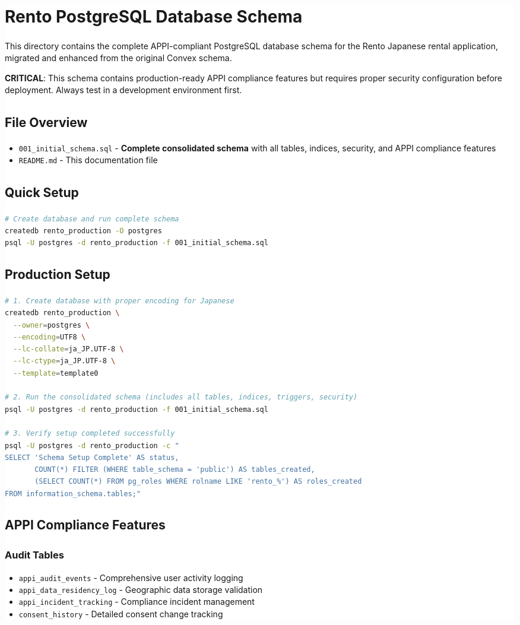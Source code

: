# Rento PostgreSQL Database Schema

This directory contains the complete APPI-compliant PostgreSQL database schema for the Rento Japanese rental application, migrated and enhanced from the original Convex schema.

**CRITICAL**: This schema contains production-ready APPI compliance features but requires proper security configuration before deployment. Always test in a development environment first.

## File Overview

- `001_initial_schema.sql` - **Complete consolidated schema** with all tables, indices, security, and APPI compliance features
- `README.md` - This documentation file


## Quick Setup

```bash
# Create database and run complete schema
createdb rento_production -O postgres
psql -U postgres -d rento_production -f 001_initial_schema.sql
```

## Production Setup

```bash
# 1. Create database with proper encoding for Japanese
createdb rento_production \
  --owner=postgres \
  --encoding=UTF8 \
  --lc-collate=ja_JP.UTF-8 \
  --lc-ctype=ja_JP.UTF-8 \
  --template=template0

# 2. Run the consolidated schema (includes all tables, indices, triggers, security)
psql -U postgres -d rento_production -f 001_initial_schema.sql

# 3. Verify setup completed successfully
psql -U postgres -d rento_production -c "
SELECT 'Schema Setup Complete' AS status,
       COUNT(*) FILTER (WHERE table_schema = 'public') AS tables_created,
       (SELECT COUNT(*) FROM pg_roles WHERE rolname LIKE 'rento_%') AS roles_created
FROM information_schema.tables;"
```

## APPI Compliance Features

### Audit Tables
- `appi_audit_events` - Comprehensive user activity logging
- `appi_data_residency_log` - Geographic data storage validation
- `appi_incident_tracking` - Compliance incident management
- `consent_history` - Detailed consent change tracking
